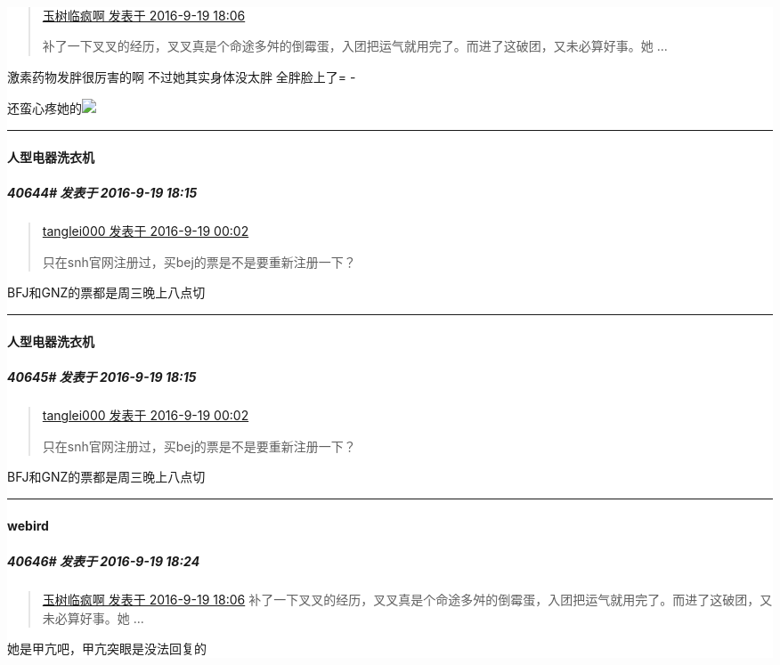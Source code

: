 <blockquote><a href="httphttps://bbs.saraba1st.com/2b/forum.php?mod=redirect&amp;goto=findpost&amp;pid=33626918&amp;ptid=1105387" target="_blank">玉树临疯啊 发表于 2016-9-19 18:06</a>

补了一下叉叉的经历，叉叉真是个命途多舛的倒霉蛋，入团把运气就用完了。而进了这破团，又未必算好事。她 ...</blockquote>
激素药物发胖很厉害的啊 不过她其实身体没太胖 全胖脸上了= -


还蛮心疼她的<img src="https://static.saraba1st.com/image/smiley/normal/035.gif" referrerpolicy="no-referrer">







-----

####  人型电器洗衣机  
##### 40644#       发表于 2016-9-19 18:15



<blockquote><a href="httphttps://bbs.saraba1st.com/2b/forum.php?mod=redirect&amp;goto=findpost&amp;pid=33619612&amp;ptid=1105387" target="_blank">tanglei000 发表于 2016-9-19 00:02</a>

只在snh官网注册过，买bej的票是不是要重新注册一下？</blockquote>
BFJ和GNZ的票都是周三晚上八点切







-----

####  人型电器洗衣机  
##### 40645#       发表于 2016-9-19 18:15



<blockquote><a href="httphttps://bbs.saraba1st.com/2b/forum.php?mod=redirect&amp;goto=findpost&amp;pid=33619612&amp;ptid=1105387" target="_blank">tanglei000 发表于 2016-9-19 00:02</a>

只在snh官网注册过，买bej的票是不是要重新注册一下？</blockquote>
BFJ和GNZ的票都是周三晚上八点切







-----

####  webird  
##### 40646#       发表于 2016-9-19 18:24



<blockquote><a href="httphttps://bbs.saraba1st.com/2b/forum.php?mod=redirect&amp;goto=findpost&amp;pid=33626918&amp;ptid=1105387" target="_blank">玉树临疯啊 发表于 2016-9-19 18:06</a>
补了一下叉叉的经历，叉叉真是个命途多舛的倒霉蛋，入团把运气就用完了。而进了这破团，又未必算好事。她 ...</blockquote>
她是甲亢吧，甲亢突眼是没法回复的
